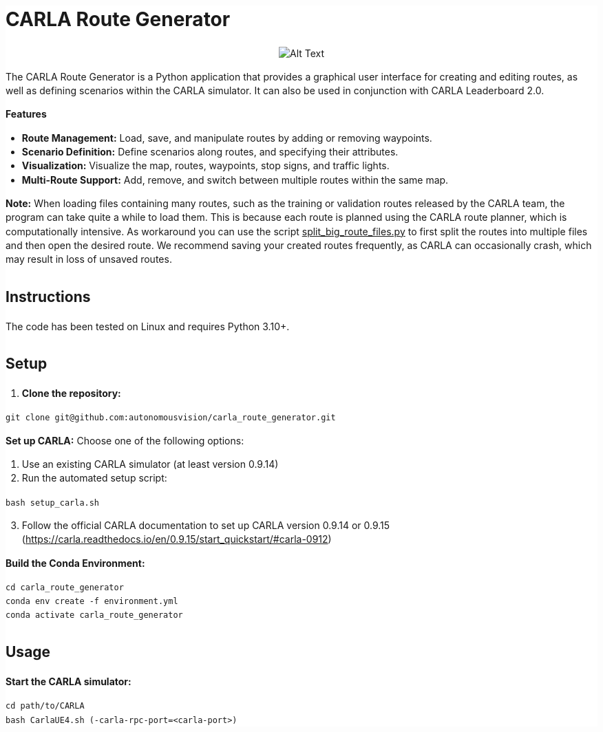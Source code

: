 # CARLA Route Generator

<p align="center">
  <img src="images/demo.gif" alt="Alt Text" width="75%">
</p>

The CARLA Route Generator is a Python application that provides a graphical user interface for creating and editing routes, as well as defining scenarios within the CARLA simulator. It can also be used in conjunction with CARLA Leaderboard 2.0.

**Features**
- **Route Management:** Load, save, and manipulate routes by adding or removing waypoints.
- **Scenario Definition:** Define scenarios along routes, and specifying their attributes.
- **Visualization:** Visualize the map, routes, waypoints, stop signs, and traffic lights.
- **Multi-Route Support:** Add, remove, and switch between multiple routes within the same map.

**Note:** When loading files containing many routes, such as the training or validation routes released by the CARLA team, the program can take quite a while to load them. This is because each route is planned using the CARLA route planner, which is computationally intensive. As workaround you can use the script [split_big_route_files.py](scripts/split_big_route_files.py) to first split the routes into multiple files and then open the desired route. We recommend saving your created routes frequently, as CARLA can occasionally crash, which may result in loss of unsaved routes.

## Instructions
The code has been tested on Linux and requires Python 3.10+.

## Setup

1. **Clone the repository:**
```Shell
git clone git@github.com:autonomousvision/carla_route_generator.git
```

**Set up CARLA:** Choose one of the following options:
1. Use an existing CARLA simulator (at least version 0.9.14)
2. Run the automated setup script:
```Shell
bash setup_carla.sh
```
3. Follow the official CARLA documentation to set up CARLA version 0.9.14 or 0.9.15 (https://carla.readthedocs.io/en/0.9.15/start_quickstart/#carla-0912)

**Build the Conda Environment:**
```Shell
cd carla_route_generator
conda env create -f environment.yml
conda activate carla_route_generator
```

## Usage
**Start the CARLA simulator:**
```Shell
cd path/to/CARLA
bash CarlaUE4.sh (-carla-rpc-port=<carla-port>)
```
